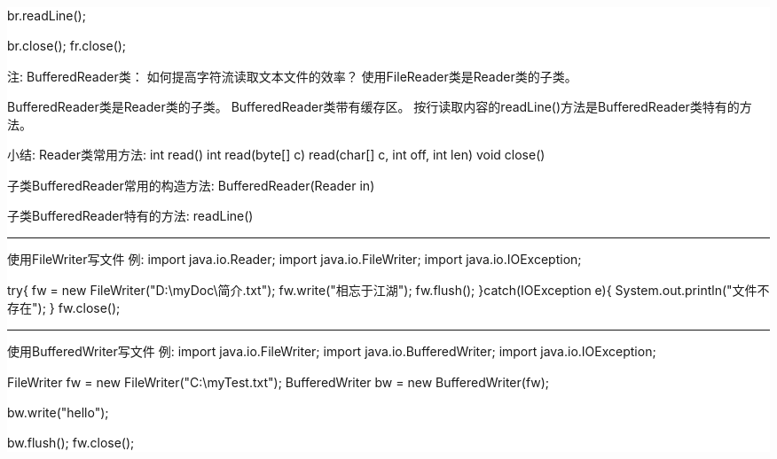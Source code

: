 br.readLine();

br.close();
fr.close();

注:
BufferedReader类：
如何提高字符流读取文本文件的效率？
使用FileReader类是Reader类的子类。

BufferedReader类是Reader类的子类。
BufferedReader类带有缓存区。
按行读取内容的readLine()方法是BufferedReader类特有的方法。

小结:
Reader类常用方法:
int read()
int read(byte[] c)
read(char[] c, int off, int len)
void close()

子类BufferedReader常用的构造方法:
BufferedReader(Reader in)

子类BufferedReader特有的方法:
readLine()

----------------------------------------------------
使用FileWriter写文件
例:
import java.io.Reader;
import java.io.FileWriter;
import java.io.IOException;

try{
	fw = new FileWriter("D:\\myDoc\\简介.txt");
	fw.write("相忘于江湖");
	fw.flush();
}catch(IOException e){
	System.out.println("文件不存在");
}
fw.close();

----------------------------------------------------
使用BufferedWriter写文件
例:
import java.io.FileWriter;
import java.io.BufferedWriter;
import java.io.IOException;

FileWriter fw = new FileWriter("C:\\myTest.txt");
BufferedWriter bw = new BufferedWriter(fw);

bw.write("hello");

bw.flush();
fw.close();
